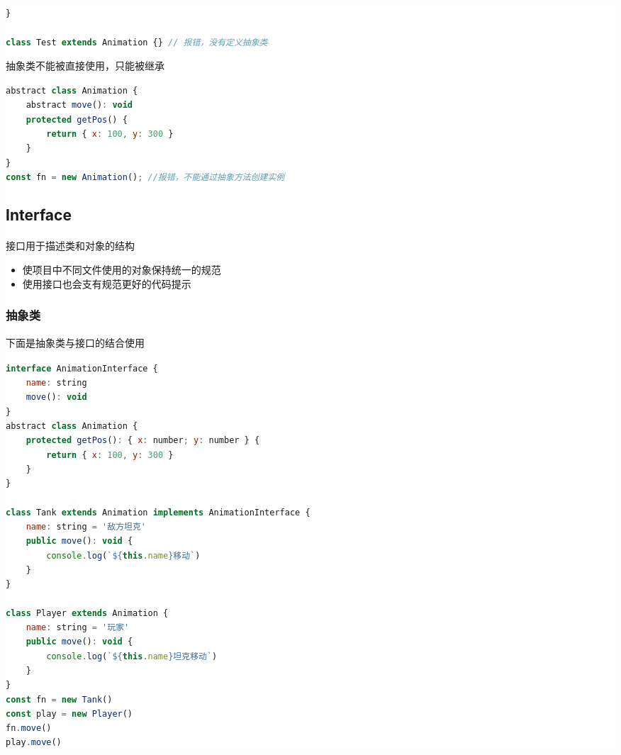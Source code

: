 ```js
}

class Test extends Animation {} // 报错，没有定义抽象类
```

抽象类不能被直接使用，只能被继承

```js
abstract class Animation {
    abstract move(): void
    protected getPos() {
        return { x: 100, y: 300 }
    }
}
const fn = new Animation(); //报错，不能通过抽象方法创建实例
```

## Interface

接口用于描述类和对象的结构

- 使项目中不同文件使用的对象保持统一的规范
- 使用接口也会支有规范更好的代码提示

### 抽象类

下面是抽象类与接口的结合使用

```js
interface AnimationInterface {
    name: string
    move(): void
}
abstract class Animation {
    protected getPos(): { x: number; y: number } {
        return { x: 100, y: 300 }
    }
}

class Tank extends Animation implements AnimationInterface {
    name: string = '敌方坦克'
    public move(): void {
        console.log(`${this.name}移动`)
    }
}

class Player extends Animation {
    name: string = '玩家'
    public move(): void {
        console.log(`${this.name}坦克移动`)
    }
}
const fn = new Tank()
const play = new Player()
fn.move()
play.move()
```
